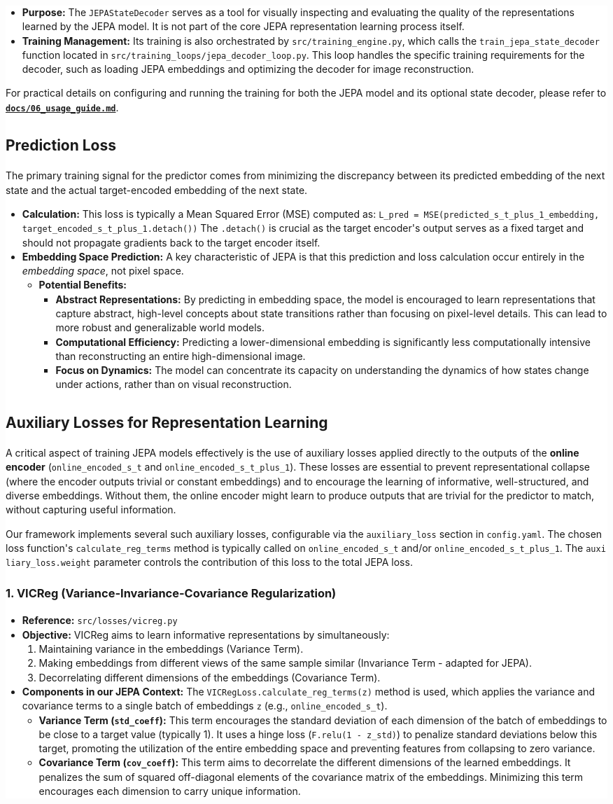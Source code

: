 -   **Purpose:** The `JEPAStateDecoder` serves as a tool for visually inspecting and evaluating the quality of the representations learned by the JEPA model. It is not part of the core JEPA representation learning process itself.
-   **Training Management:** Its training is also orchestrated by `src/training_engine.py`, which calls the `train_jepa_state_decoder` function located in `src/training_loops/jepa_decoder_loop.py`. This loop handles the specific training requirements for the decoder, such as loading JEPA embeddings and optimizing the decoder for image reconstruction.

For practical details on configuring and running the training for both the JEPA model and its optional state decoder, please refer to **[`docs/06_usage_guide.md`](../06_usage_guide.md)**.

## Prediction Loss

The primary training signal for the predictor comes from minimizing the discrepancy between its predicted embedding of the next state and the actual target-encoded embedding of the next state.

-   **Calculation:** This loss is typically a Mean Squared Error (MSE) computed as:
    `L_pred = MSE(predicted_s_t_plus_1_embedding, target_encoded_s_t_plus_1.detach())`
    The `.detach()` is crucial as the target encoder's output serves as a fixed target and should not propagate gradients back to the target encoder itself.
-   **Embedding Space Prediction:** A key characteristic of JEPA is that this prediction and loss calculation occur entirely in the *embedding space*, not pixel space.
    -   **Potential Benefits:**
        -   **Abstract Representations:** By predicting in embedding space, the model is encouraged to learn representations that capture abstract, high-level concepts about state transitions rather than focusing on pixel-level details. This can lead to more robust and generalizable world models.
        -   **Computational Efficiency:** Predicting a lower-dimensional embedding is significantly less computationally intensive than reconstructing an entire high-dimensional image.
        -   **Focus on Dynamics:** The model can concentrate its capacity on understanding the dynamics of how states change under actions, rather than on visual reconstruction.

## Auxiliary Losses for Representation Learning

A critical aspect of training JEPA models effectively is the use of auxiliary losses applied directly to the outputs of the **online encoder** (`online_encoded_s_t` and `online_encoded_s_t_plus_1`). These losses are essential to prevent representational collapse (where the encoder outputs trivial or constant embeddings) and to encourage the learning of informative, well-structured, and diverse embeddings. Without them, the online encoder might learn to produce outputs that are trivial for the predictor to match, without capturing useful information.

Our framework implements several such auxiliary losses, configurable via the `auxiliary_loss` section in `config.yaml`. The chosen loss function's `calculate_reg_terms` method is typically called on `online_encoded_s_t` and/or `online_encoded_s_t_plus_1`. The `auxiliary_loss.weight` parameter controls the contribution of this loss to the total JEPA loss.

### 1. VICReg (Variance-Invariance-Covariance Regularization)

-   **Reference:** `src/losses/vicreg.py`
-   **Objective:** VICReg aims to learn informative representations by simultaneously:
    1.  Maintaining variance in the embeddings (Variance Term).
    2.  Making embeddings from different views of the same sample similar (Invariance Term - adapted for JEPA).
    3.  Decorrelating different dimensions of the embeddings (Covariance Term).
-   **Components in our JEPA Context:** The `VICRegLoss.calculate_reg_terms(z)` method is used, which applies the variance and covariance terms to a single batch of embeddings `z` (e.g., `online_encoded_s_t`).
    -   **Variance Term (`std_coeff`):** This term encourages the standard deviation of each dimension of the batch of embeddings to be close to a target value (typically 1). It uses a hinge loss (`F.relu(1 - z_std)`) to penalize standard deviations below this target, promoting the utilization of the entire embedding space and preventing features from collapsing to zero variance.
    -   **Covariance Term (`cov_coeff`):** This term aims to decorrelate the different dimensions of the learned embeddings. It penalizes the sum of squared off-diagonal elements of the covariance matrix of the embeddings. Minimizing this term encourages each dimension to carry unique information.